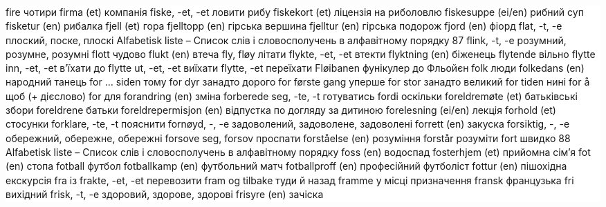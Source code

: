 fire чотири
firma (et) компанія
fiske, -et, -et ловити рибу
fiskekort (et) ліцензія на риболовлю
fiskesuppe (ei/en) рибний суп
fisketur (en) рибалка
fjell (et) гора
fjelltopp (en) гірська вершина
fjelltur (en) гірська подорож
fjord (en) фіорд
flat, -t, -e плоский, поске, плоскі
Alfabetisk liste – Список слів і словосполучень в алфавітному порядку 87
flink, -t, -e розумний, розумне, розумні
flott чудово
flukt (en) втеча
fly, fløy літати
flykte, -et, -et втекти
flyktning (en) біженець
flytende вільно
flytte inn, -et, -et в’їхати до
flytte ut, -et, -et виїхати
flytte, -et переїхати
Fløibanen фунікулер до Фльойєн
folk люди
folkedans (en) народний танець
for … siden тому
for dyr занадто дорого
for første gang уперше
for stor занадто великий
for tiden нині
for å щоб (+ дієслово)
for для
forandring (en) зміна
forberede seg, -te, -t готуватись
fordi оскільки
foreldremøte (et) батьківські збори
foreldrene батьки
foreldrepermisjon (en) відпустка по догляду за дитиною
forelesning (ei/en) лекція
forhold (et) стосунки
forklare, -te, -t пояснити
fornøyd, -, -e задоволений, задоволене, задоволені
forrett (en) закуска
forsiktig, -, -e обережний, обережне, обережні
forsove seg, forsov проспати
forståelse (en) розуміння
forstår розуміти
fort швидко
88 Alfabetisk liste – Список слів і словосполучень в алфавітному порядку
foss (en) водоспад
fosterhjem (et) прийомна сім’я
fot (en) стопа
fotball футбол
fotballkamp (en) футбольний матч
fotballproff (en) професійний футболіст
fottur (en) пішохідна екскурсія
fra із
frakte, -et, -et перевозити
fram og tilbake туди й назад
framme у місці призначення
fransk французька
fri вихідний
frisk, -t, -e здоровий, здорове, здорові
frisyre (en) зачіска